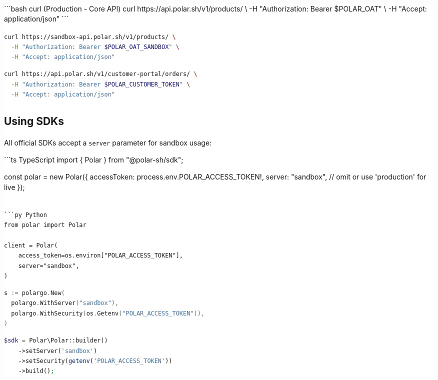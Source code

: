 <CodeGroup>
  ```bash curl (Production - Core API)
  curl https://api.polar.sh/v1/products/ \
    -H "Authorization: Bearer $POLAR_OAT" \
    -H "Accept: application/json"
  ```

  ```bash curl (Sandbox - Core API)
  curl https://sandbox-api.polar.sh/v1/products/ \
    -H "Authorization: Bearer $POLAR_OAT_SANDBOX" \
    -H "Accept: application/json"
  ```

  ```bash curl (Customer Portal API)
  curl https://api.polar.sh/v1/customer-portal/orders/ \
    -H "Authorization: Bearer $POLAR_CUSTOMER_TOKEN" \
    -H "Accept: application/json"
  ```
</CodeGroup>

## Using SDKs

All official SDKs accept a `server` parameter for sandbox usage:

<CodeGroup>
  ```ts TypeScript
  import { Polar } from "@polar-sh/sdk";

  const polar = new Polar({
  accessToken: process.env.POLAR_ACCESS_TOKEN!,
  server: "sandbox", // omit or use 'production' for live
  });

  ```

  ```py Python
  from polar import Polar

  client = Polar(
      access_token=os.environ["POLAR_ACCESS_TOKEN"],
      server="sandbox",
  )
  ```

  ```go Go
  s := polargo.New(
    polargo.WithServer("sandbox"),
    polargo.WithSecurity(os.Getenv("POLAR_ACCESS_TOKEN")),
  )
  ```

  ```php PHP
  $sdk = Polar\Polar::builder()
      ->setServer('sandbox')
      ->setSecurity(getenv('POLAR_ACCESS_TOKEN'))
      ->build();
  ```
</CodeGroup>
